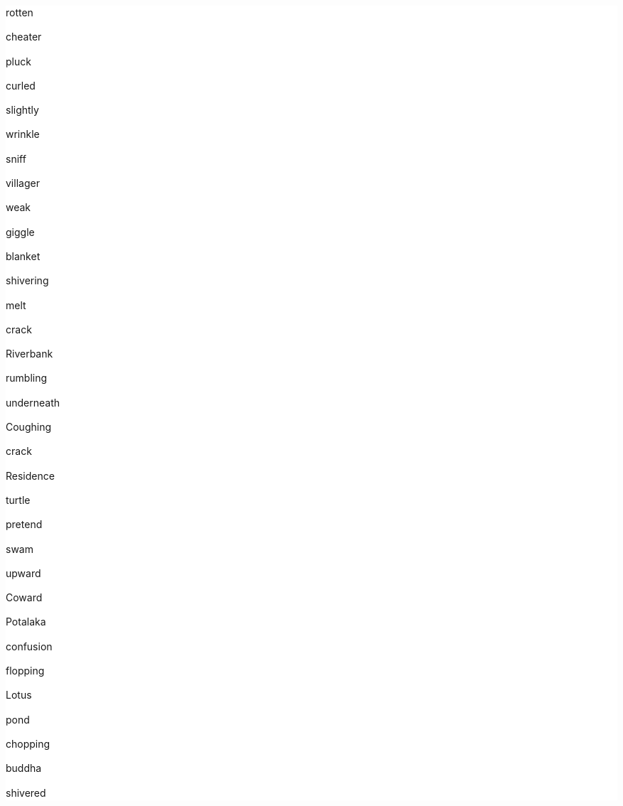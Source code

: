 rotten

cheater

pluck

curled

slightly

wrinkle

sniff

villager

weak

giggle

blanket

shivering

melt

crack

Riverbank

rumbling

underneath

Coughing

crack

Residence

turtle

pretend

swam

upward

Coward

Potalaka

confusion

flopping

Lotus 

pond

chopping

buddha

shivered

